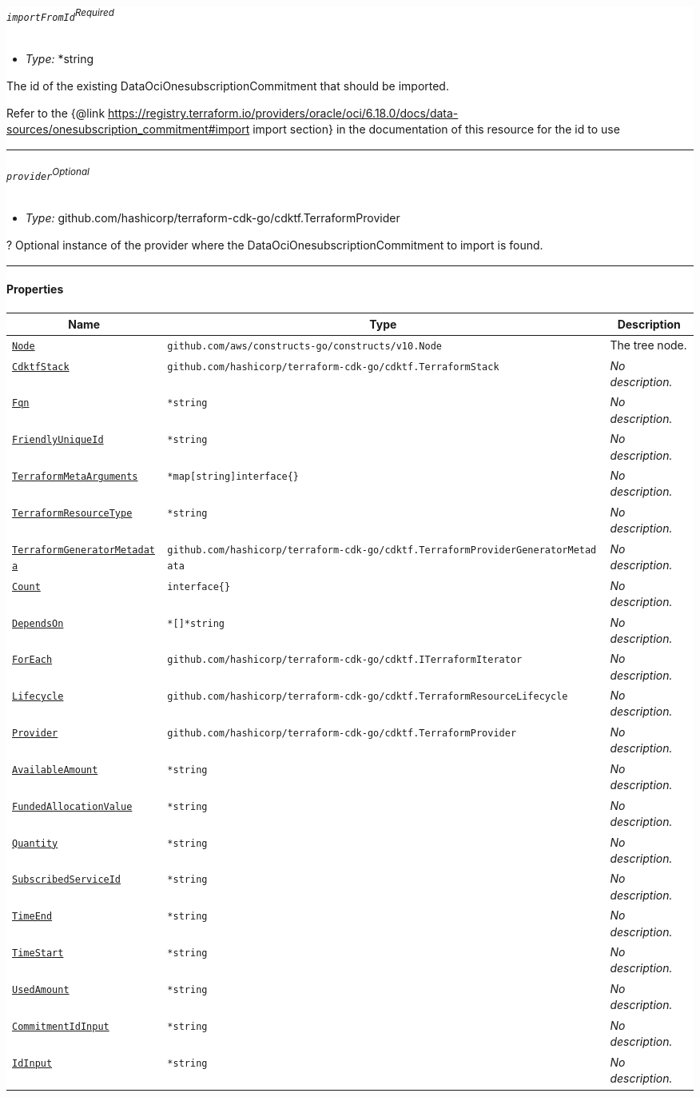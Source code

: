 ###### `importFromId`<sup>Required</sup> <a name="importFromId" id="rhizo-co-terraform-provider-oci.dataOciOnesubscriptionCommitment.DataOciOnesubscriptionCommitment.generateConfigForImport.parameter.importFromId"></a>

- *Type:* *string

The id of the existing DataOciOnesubscriptionCommitment that should be imported.

Refer to the {@link https://registry.terraform.io/providers/oracle/oci/6.18.0/docs/data-sources/onesubscription_commitment#import import section} in the documentation of this resource for the id to use

---

###### `provider`<sup>Optional</sup> <a name="provider" id="rhizo-co-terraform-provider-oci.dataOciOnesubscriptionCommitment.DataOciOnesubscriptionCommitment.generateConfigForImport.parameter.provider"></a>

- *Type:* github.com/hashicorp/terraform-cdk-go/cdktf.TerraformProvider

? Optional instance of the provider where the DataOciOnesubscriptionCommitment to import is found.

---

#### Properties <a name="Properties" id="Properties"></a>

| **Name** | **Type** | **Description** |
| --- | --- | --- |
| <code><a href="#rhizo-co-terraform-provider-oci.dataOciOnesubscriptionCommitment.DataOciOnesubscriptionCommitment.property.node">Node</a></code> | <code>github.com/aws/constructs-go/constructs/v10.Node</code> | The tree node. |
| <code><a href="#rhizo-co-terraform-provider-oci.dataOciOnesubscriptionCommitment.DataOciOnesubscriptionCommitment.property.cdktfStack">CdktfStack</a></code> | <code>github.com/hashicorp/terraform-cdk-go/cdktf.TerraformStack</code> | *No description.* |
| <code><a href="#rhizo-co-terraform-provider-oci.dataOciOnesubscriptionCommitment.DataOciOnesubscriptionCommitment.property.fqn">Fqn</a></code> | <code>*string</code> | *No description.* |
| <code><a href="#rhizo-co-terraform-provider-oci.dataOciOnesubscriptionCommitment.DataOciOnesubscriptionCommitment.property.friendlyUniqueId">FriendlyUniqueId</a></code> | <code>*string</code> | *No description.* |
| <code><a href="#rhizo-co-terraform-provider-oci.dataOciOnesubscriptionCommitment.DataOciOnesubscriptionCommitment.property.terraformMetaArguments">TerraformMetaArguments</a></code> | <code>*map[string]interface{}</code> | *No description.* |
| <code><a href="#rhizo-co-terraform-provider-oci.dataOciOnesubscriptionCommitment.DataOciOnesubscriptionCommitment.property.terraformResourceType">TerraformResourceType</a></code> | <code>*string</code> | *No description.* |
| <code><a href="#rhizo-co-terraform-provider-oci.dataOciOnesubscriptionCommitment.DataOciOnesubscriptionCommitment.property.terraformGeneratorMetadata">TerraformGeneratorMetadata</a></code> | <code>github.com/hashicorp/terraform-cdk-go/cdktf.TerraformProviderGeneratorMetadata</code> | *No description.* |
| <code><a href="#rhizo-co-terraform-provider-oci.dataOciOnesubscriptionCommitment.DataOciOnesubscriptionCommitment.property.count">Count</a></code> | <code>interface{}</code> | *No description.* |
| <code><a href="#rhizo-co-terraform-provider-oci.dataOciOnesubscriptionCommitment.DataOciOnesubscriptionCommitment.property.dependsOn">DependsOn</a></code> | <code>*[]*string</code> | *No description.* |
| <code><a href="#rhizo-co-terraform-provider-oci.dataOciOnesubscriptionCommitment.DataOciOnesubscriptionCommitment.property.forEach">ForEach</a></code> | <code>github.com/hashicorp/terraform-cdk-go/cdktf.ITerraformIterator</code> | *No description.* |
| <code><a href="#rhizo-co-terraform-provider-oci.dataOciOnesubscriptionCommitment.DataOciOnesubscriptionCommitment.property.lifecycle">Lifecycle</a></code> | <code>github.com/hashicorp/terraform-cdk-go/cdktf.TerraformResourceLifecycle</code> | *No description.* |
| <code><a href="#rhizo-co-terraform-provider-oci.dataOciOnesubscriptionCommitment.DataOciOnesubscriptionCommitment.property.provider">Provider</a></code> | <code>github.com/hashicorp/terraform-cdk-go/cdktf.TerraformProvider</code> | *No description.* |
| <code><a href="#rhizo-co-terraform-provider-oci.dataOciOnesubscriptionCommitment.DataOciOnesubscriptionCommitment.property.availableAmount">AvailableAmount</a></code> | <code>*string</code> | *No description.* |
| <code><a href="#rhizo-co-terraform-provider-oci.dataOciOnesubscriptionCommitment.DataOciOnesubscriptionCommitment.property.fundedAllocationValue">FundedAllocationValue</a></code> | <code>*string</code> | *No description.* |
| <code><a href="#rhizo-co-terraform-provider-oci.dataOciOnesubscriptionCommitment.DataOciOnesubscriptionCommitment.property.quantity">Quantity</a></code> | <code>*string</code> | *No description.* |
| <code><a href="#rhizo-co-terraform-provider-oci.dataOciOnesubscriptionCommitment.DataOciOnesubscriptionCommitment.property.subscribedServiceId">SubscribedServiceId</a></code> | <code>*string</code> | *No description.* |
| <code><a href="#rhizo-co-terraform-provider-oci.dataOciOnesubscriptionCommitment.DataOciOnesubscriptionCommitment.property.timeEnd">TimeEnd</a></code> | <code>*string</code> | *No description.* |
| <code><a href="#rhizo-co-terraform-provider-oci.dataOciOnesubscriptionCommitment.DataOciOnesubscriptionCommitment.property.timeStart">TimeStart</a></code> | <code>*string</code> | *No description.* |
| <code><a href="#rhizo-co-terraform-provider-oci.dataOciOnesubscriptionCommitment.DataOciOnesubscriptionCommitment.property.usedAmount">UsedAmount</a></code> | <code>*string</code> | *No description.* |
| <code><a href="#rhizo-co-terraform-provider-oci.dataOciOnesubscriptionCommitment.DataOciOnesubscriptionCommitment.property.commitmentIdInput">CommitmentIdInput</a></code> | <code>*string</code> | *No description.* |
| <code><a href="#rhizo-co-terraform-provider-oci.dataOciOnesubscriptionCommitment.DataOciOnesubscriptionCommitment.property.idInput">IdInput</a></code> | <code>*string</code> | *No description.* |